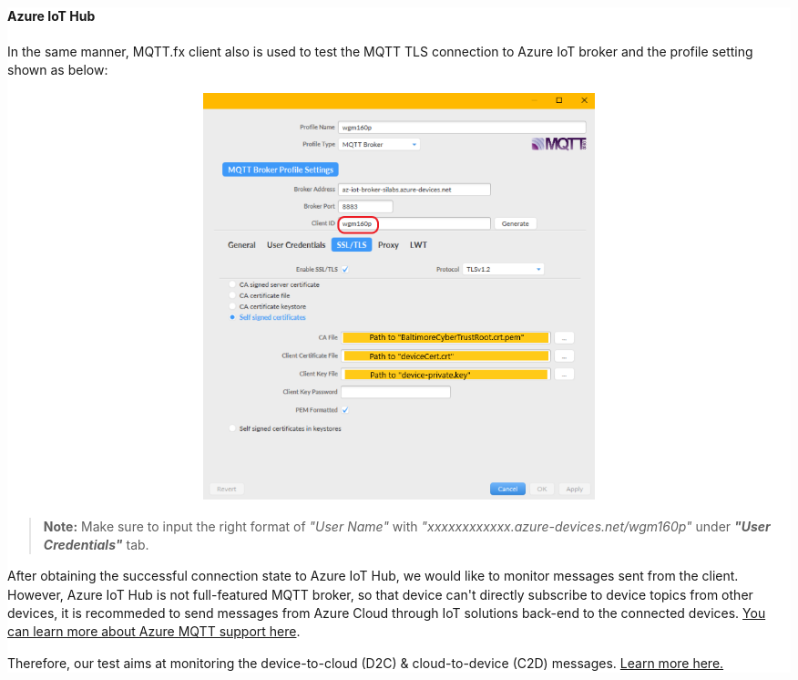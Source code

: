#### Azure IoT Hub
In the same manner, MQTT.fx client also is used to test the MQTT TLS connection to Azure IoT broker and the profile setting shown as below:

<p align="center">
  <img src="resources/azure_mqttfx_profile.PNG" width="50%"  title="MQTT.fx client profile for testing the connection with Azure IoT Hub" alt="MQTT.fx Azure profile">
</p>

> **Note:**  Make sure to input the right format of *"User Name"* with *"xxxxxxxxxxxx.azure-devices.net/wgm160p"* under **_"User Credentials"_** tab.

After obtaining the successful connection state to Azure IoT Hub, we would like to monitor messages sent from the client. However, Azure IoT Hub is not full-featured MQTT broker, so that device can't directly subscribe to device topics from other devices, it is recommeded to send messages from Azure Cloud through IoT solutions back-end to the connected devices. [You can learn more about Azure MQTT support here](https://docs.microsoft.com/en-us/azure/iot-hub/iot-hub-mqtt-support).

Therefore, our test aims at monitoring the device-to-cloud (D2C) & cloud-to-device (C2D) messages. [Learn more here.](https://docs.microsoft.com/en-us/azure/iot-hub/iot-hub-devguide-messaging)
